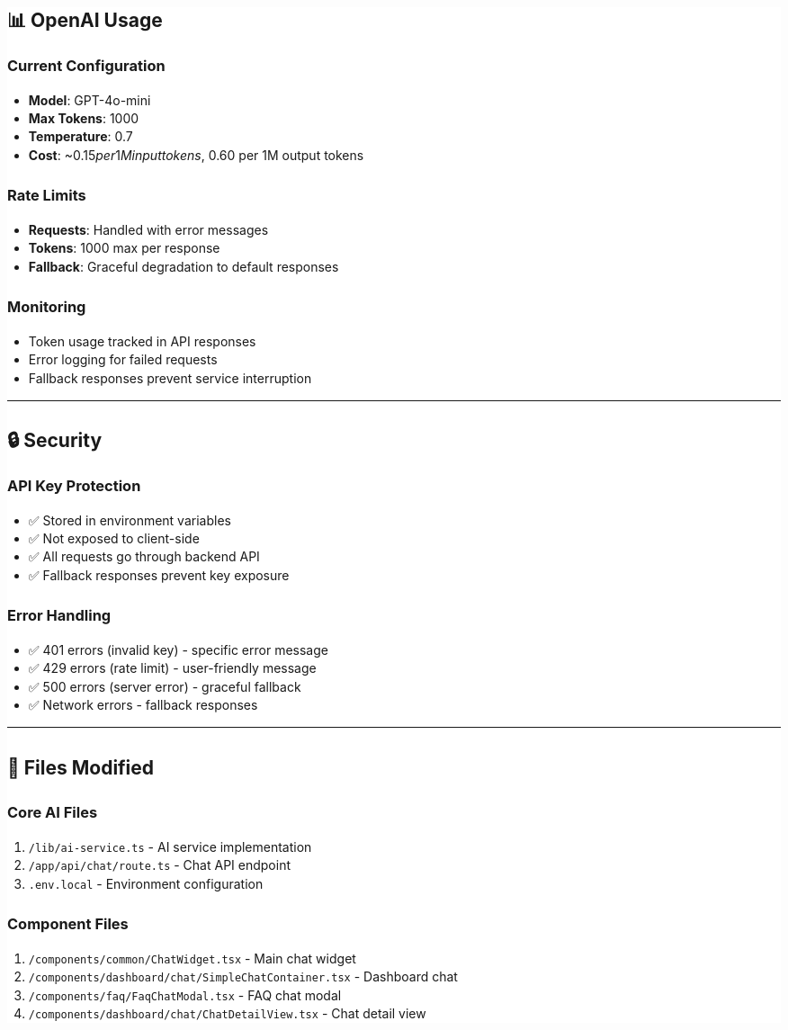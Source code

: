 ## 📊 **OpenAI Usage**

### **Current Configuration**
- **Model**: GPT-4o-mini
- **Max Tokens**: 1000
- **Temperature**: 0.7
- **Cost**: ~$0.15 per 1M input tokens, ~$0.60 per 1M output tokens

### **Rate Limits**
- **Requests**: Handled with error messages
- **Tokens**: 1000 max per response
- **Fallback**: Graceful degradation to default responses

### **Monitoring**
- Token usage tracked in API responses
- Error logging for failed requests
- Fallback responses prevent service interruption

---

## 🔒 **Security**

### **API Key Protection**
- ✅ Stored in environment variables
- ✅ Not exposed to client-side
- ✅ All requests go through backend API
- ✅ Fallback responses prevent key exposure

### **Error Handling**
- ✅ 401 errors (invalid key) - specific error message
- ✅ 429 errors (rate limit) - user-friendly message
- ✅ 500 errors (server error) - graceful fallback
- ✅ Network errors - fallback responses

---

## 📝 **Files Modified**

### **Core AI Files**
1. `/lib/ai-service.ts` - AI service implementation
2. `/app/api/chat/route.ts` - Chat API endpoint
3. `.env.local` - Environment configuration

### **Component Files**
1. `/components/common/ChatWidget.tsx` - Main chat widget
2. `/components/dashboard/chat/SimpleChatContainer.tsx` - Dashboard chat
3. `/components/faq/FaqChatModal.tsx` - FAQ chat modal
4. `/components/dashboard/chat/ChatDetailView.tsx` - Chat detail view
